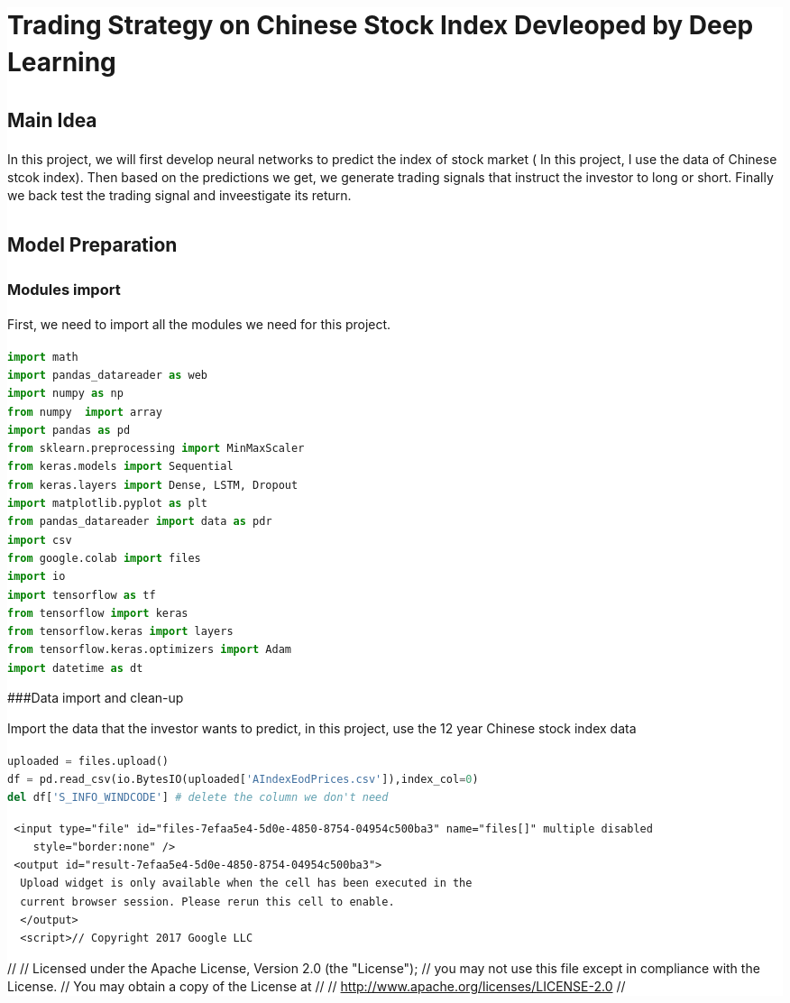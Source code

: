 # Trading Strategy on Chinese Stock Index Devleoped by Deep Learning

## Main Idea

In this project, we will first develop neural networks to predict the index of stock market ( In this project, I use the data of Chinese stcok index). Then based on the predictions we get, we generate trading signals that instruct the investor to long or short. Finally we back test the trading signal and inveestigate its return.

## Model Preparation

### Modules import

First, we need to import all the modules we need for this project.


```python
import math
import pandas_datareader as web
import numpy as np
from numpy  import array
import pandas as pd
from sklearn.preprocessing import MinMaxScaler
from keras.models import Sequential
from keras.layers import Dense, LSTM, Dropout
import matplotlib.pyplot as plt
from pandas_datareader import data as pdr
import csv
from google.colab import files
import io
import tensorflow as tf
from tensorflow import keras
from tensorflow.keras import layers
from tensorflow.keras.optimizers import Adam
import datetime as dt
```

###Data import and clean-up

Import the data that the investor wants to predict, in this project, use the 12 year Chinese stock index data


```python
uploaded = files.upload()
df = pd.read_csv(io.BytesIO(uploaded['AIndexEodPrices.csv']),index_col=0)
del df['S_INFO_WINDCODE'] # delete the column we don't need
```



     <input type="file" id="files-7efaa5e4-5d0e-4850-8754-04954c500ba3" name="files[]" multiple disabled
        style="border:none" />
     <output id="result-7efaa5e4-5d0e-4850-8754-04954c500ba3">
      Upload widget is only available when the cell has been executed in the
      current browser session. Please rerun this cell to enable.
      </output>
      <script>// Copyright 2017 Google LLC
//
// Licensed under the Apache License, Version 2.0 (the "License");
// you may not use this file except in compliance with the License.
// You may obtain a copy of the License at
//
//      http://www.apache.org/licenses/LICENSE-2.0
//